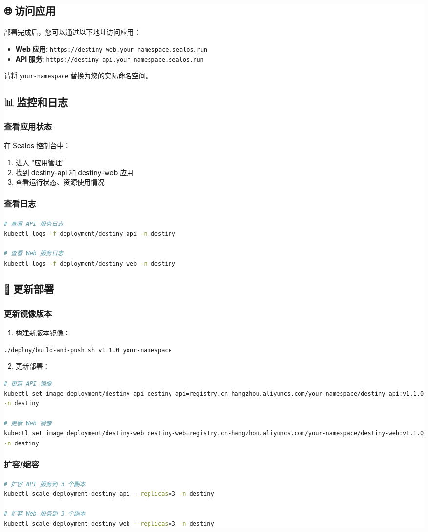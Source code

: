 ## 🌐 访问应用

部署完成后，您可以通过以下地址访问应用：

- **Web 应用**: `https://destiny-web.your-namespace.sealos.run`
- **API 服务**: `https://destiny-api.your-namespace.sealos.run`

请将 `your-namespace` 替换为您的实际命名空间。

## 📊 监控和日志

### 查看应用状态

在 Sealos 控制台中：
1. 进入 "应用管理"
2. 找到 destiny-api 和 destiny-web 应用
3. 查看运行状态、资源使用情况

### 查看日志

```bash
# 查看 API 服务日志
kubectl logs -f deployment/destiny-api -n destiny

# 查看 Web 服务日志  
kubectl logs -f deployment/destiny-web -n destiny
```

## 🔄 更新部署

### 更新镜像版本

1. 构建新版本镜像：
```bash
./deploy/build-and-push.sh v1.1.0 your-namespace
```

2. 更新部署：
```bash
# 更新 API 镜像
kubectl set image deployment/destiny-api destiny-api=registry.cn-hangzhou.aliyuncs.com/your-namespace/destiny-api:v1.1.0 -n destiny

# 更新 Web 镜像
kubectl set image deployment/destiny-web destiny-web=registry.cn-hangzhou.aliyuncs.com/your-namespace/destiny-web:v1.1.0 -n destiny
```

### 扩容/缩容

```bash
# 扩容 API 服务到 3 个副本
kubectl scale deployment destiny-api --replicas=3 -n destiny

# 扩容 Web 服务到 3 个副本
kubectl scale deployment destiny-web --replicas=3 -n destiny
```

